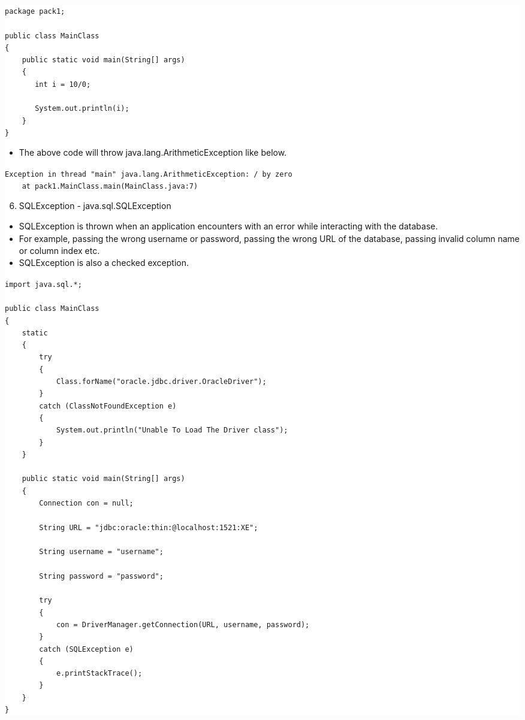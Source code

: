 ```
package pack1;
 
public class MainClass
{
    public static void main(String[] args)
    {
       int i = 10/0;
        
       System.out.println(i);
    }
}
```

- The above code will throw java.lang.ArithmeticException like below.
```
Exception in thread "main" java.lang.ArithmeticException: / by zero
    at pack1.MainClass.main(MainClass.java:7)
```

6) SQLException - java.sql.SQLException

- SQLException is thrown when an application encounters with an error while interacting with the database. 
- For example, passing the wrong username or password, passing the wrong URL of the database, passing invalid column name or column index etc. 
- SQLException is also a checked exception.

```
import java.sql.*;
  
public class MainClass
{
    static
    {
        try
        {
            Class.forName("oracle.jdbc.driver.OracleDriver");
        }
        catch (ClassNotFoundException e)
        {
            System.out.println("Unable To Load The Driver class");
        }
    }
  
    public static void main(String[] args)
    {
        Connection con = null;
              
        String URL = "jdbc:oracle:thin:@localhost:1521:XE";
  
        String username = "username";
  
        String password = "password";
  
        try
        {
            con = DriverManager.getConnection(URL, username, password);
        } 
        catch (SQLException e) 
        {
            e.printStackTrace();
        }
    }
}
```
